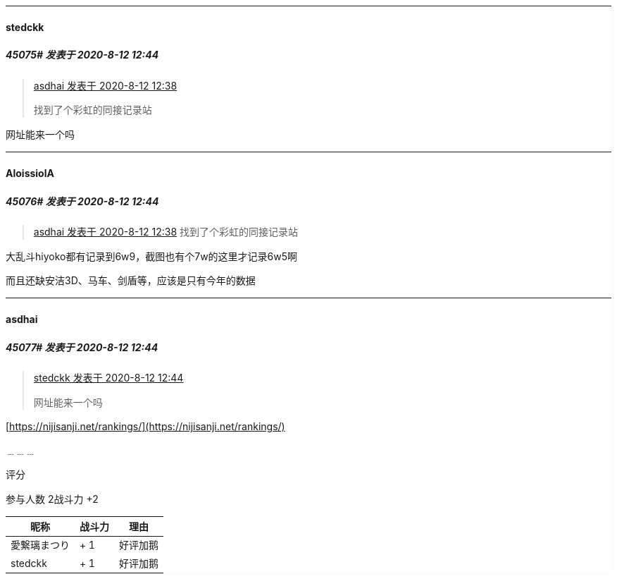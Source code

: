 

-----

####  stedckk  
##### 45075#       发表于 2020-8-12 12:44



<blockquote><a href="httphttps://bbs.saraba1st.com/2b/forum.php?mod=redirect&amp;goto=findpost&amp;pid=48402266&amp;ptid=1941579" target="_blank">asdhai 发表于 2020-8-12 12:38</a>

找到了个彩虹的同接记录站</blockquote>
网址能来一个吗







-----

####  AloissiolA  
##### 45076#       发表于 2020-8-12 12:44



<blockquote><a href="httphttps://bbs.saraba1st.com/2b/forum.php?mod=redirect&amp;goto=findpost&amp;pid=48402266&amp;ptid=1941579" target="_blank">asdhai 发表于 2020-8-12 12:38</a>
找到了个彩虹的同接记录站</blockquote>
大乱斗hiyoko都有记录到6w9，截图也有个7w的这里才记录6w5啊

而且还缺安洁3D、马车、剑盾等，应该是只有今年的数据







-----

####  asdhai  
##### 45077#       发表于 2020-8-12 12:44



<blockquote><a href="httphttps://bbs.saraba1st.com/2b/forum.php?mod=redirect&amp;goto=findpost&amp;pid=48402317&amp;ptid=1941579" target="_blank">stedckk 发表于 2020-8-12 12:44</a>

网址能来一个吗</blockquote>
[https://nijisanji.net/rankings/](https://nijisanji.net/rankings/)



﹍﹍﹍

评分





 参与人数 2战斗力 +2

|昵称|战斗力|理由|
|----|---|---|
| 愛繋璃まつり| + 1|好评加鹅|
| stedckk| + 1|好评加鹅|
